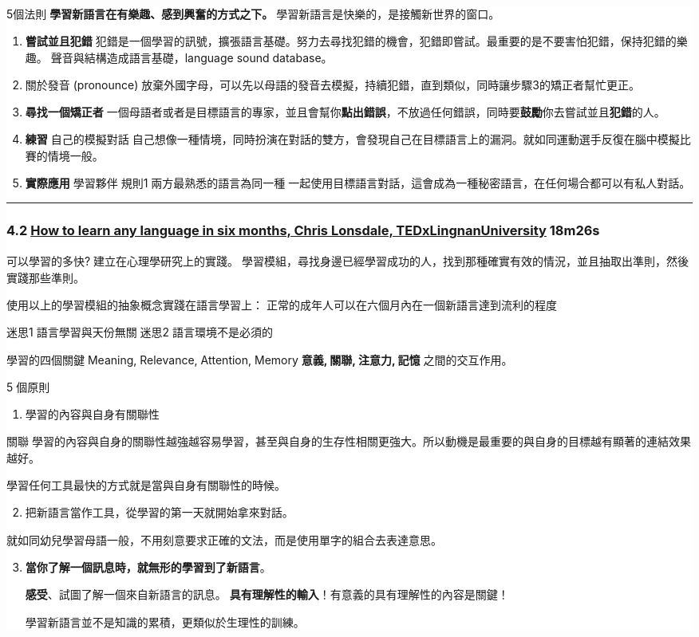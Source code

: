 5個法則
**學習新語言在有樂趣、感到興奮的方式之下。**
學習新語言是快樂的，是接觸新世界的窗口。

1.  **嘗試並且犯錯** 
犯錯是一個學習的訊號，擴張語言基礎。努力去尋找犯錯的機會，犯錯即嘗試。最重要的是不要害怕犯錯，保持犯錯的樂趣。
聲音與結構造成語言基礎，language sound database。

2.  關於發音 (pronounce) 
 放棄外國字母，可以先以母語的發音去模擬，持續犯錯，直到類似，同時讓步驟3的矯正者幫忙更正。
 
3. **尋找一個矯正者**
 一個母語者或者是目標語言的專家，並且會幫你**點出錯誤**，不放過任何錯誤，同時要**鼓勵**你去嘗試並且**犯錯**的人。

4. **練習** 自己的模擬對話
 自己想像一種情境，同時扮演在對話的雙方，會發現自己在目標語言上的漏洞。就如同運動選手反復在腦中模擬比賽的情境一般。

5. **實際應用** 學習夥伴
 規則1 兩方最熟悉的語言為同一種
 一起使用目標語言對話，這會成為一種秘密語言，在任何場合都可以有私人對話。

* * * * * * * * * * * * * * * 
### 4.2 [How to learn any language in six months, Chris Lonsdale, TEDxLingnanUniversity](https://www.youtube.com/watch?v=d0yGdNEWdn0) 18m26s

可以學習的多快? 建立在心理學研究上的實踐。
學習模組，尋找身邊已經學習成功的人，找到那種確實有效的情況，並且抽取出準則，然後實踐那些準則。
 
使用以上的學習模組的抽象概念實踐在語言學習上：
正常的成年人可以在六個月內在一個新語言達到流利的程度

迷思1 語言學習與天份無關
迷思2 語言環境不是必須的

學習的四個關鍵
Meaning, Relevance, Attention, Memory 
**意義, 關聯, 注意力, 記憶** 之間的交互作用。
 

5 個原則

 1. 學習的內容與自身有關聯性 
  
  關聯
  學習的內容與自身的關聯性越強越容易學習，甚至與自身的生存性相關更強大。所以動機是最重要的與自身的目標越有顯著的連結效果越好。
  
  學習任何工具最快的方式就是當與自身有關聯性的時候。  
  
 2. 把新語言當作工具，從學習的第一天就開始拿來對話。
 
 就如同幼兒學習母語一般，不用刻意要求正確的文法，而是使用單字的組合去表達意思。

 3. **當你了解一個訊息時，就無形的學習到了新語言**。

	 **感受**、試圖了解一個來自新語言的訊息。
	 **具有理解性的輸入**！有意義的具有理解性的內容是關鍵！
	 
	 學習新語言並不是知識的累積，更類似於生理性的訓練。
